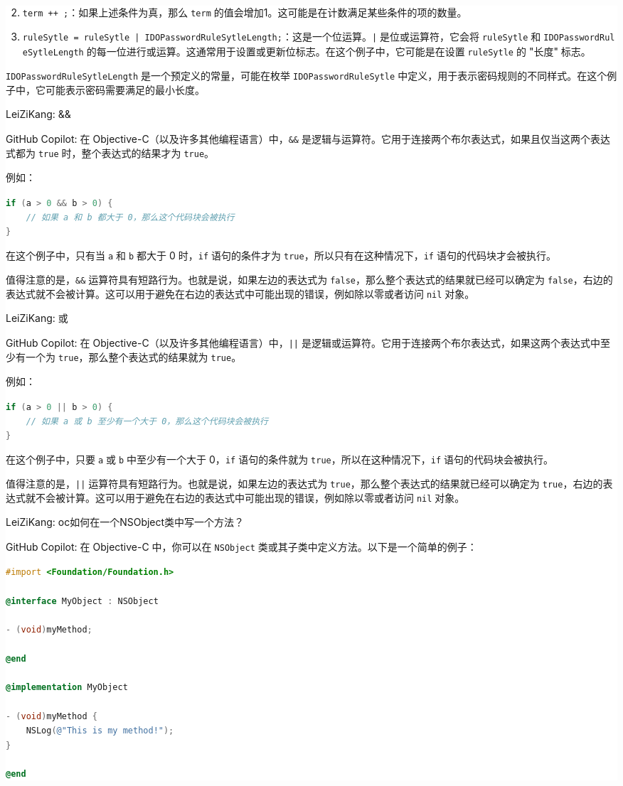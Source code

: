 2. `term ++ ;`：如果上述条件为真，那么 `term` 的值会增加1。这可能是在计数满足某些条件的项的数量。

3. `ruleSytle = ruleSytle | IDOPasswordRuleSytleLength;`：这是一个位运算。`|` 是位或运算符，它会将 `ruleSytle` 和 `IDOPasswordRuleSytleLength` 的每一位进行或运算。这通常用于设置或更新位标志。在这个例子中，它可能是在设置 `ruleSytle` 的 "长度" 标志。

`IDOPasswordRuleSytleLength` 是一个预定义的常量，可能在枚举 `IDOPasswordRuleSytle` 中定义，用于表示密码规则的不同样式。在这个例子中，它可能表示密码需要满足的最小长度。

LeiZiKang: &&

GitHub Copilot: 在 Objective-C（以及许多其他编程语言）中，`&&` 是逻辑与运算符。它用于连接两个布尔表达式，如果且仅当这两个表达式都为 `true` 时，整个表达式的结果才为 `true`。

例如：

```objective-c
if (a > 0 && b > 0) {
    // 如果 a 和 b 都大于 0，那么这个代码块会被执行
}
```

在这个例子中，只有当 `a` 和 `b` 都大于 0 时，`if` 语句的条件才为 `true`，所以只有在这种情况下，`if` 语句的代码块才会被执行。

值得注意的是，`&&` 运算符具有短路行为。也就是说，如果左边的表达式为 `false`，那么整个表达式的结果就已经可以确定为 `false`，右边的表达式就不会被计算。这可以用于避免在右边的表达式中可能出现的错误，例如除以零或者访问 `nil` 对象。

LeiZiKang: 或

GitHub Copilot: 在 Objective-C（以及许多其他编程语言）中，`||` 是逻辑或运算符。它用于连接两个布尔表达式，如果这两个表达式中至少有一个为 `true`，那么整个表达式的结果就为 `true`。

例如：

```objective-c
if (a > 0 || b > 0) {
    // 如果 a 或 b 至少有一个大于 0，那么这个代码块会被执行
}
```

在这个例子中，只要 `a` 或 `b` 中至少有一个大于 0，`if` 语句的条件就为 `true`，所以在这种情况下，`if` 语句的代码块会被执行。

值得注意的是，`||` 运算符具有短路行为。也就是说，如果左边的表达式为 `true`，那么整个表达式的结果就已经可以确定为 `true`，右边的表达式就不会被计算。这可以用于避免在右边的表达式中可能出现的错误，例如除以零或者访问 `nil` 对象。

LeiZiKang: oc如何在一个NSObject类中写一个方法？

GitHub Copilot: 在 Objective-C 中，你可以在 `NSObject` 类或其子类中定义方法。以下是一个简单的例子：

```objective-c
#import <Foundation/Foundation.h>

@interface MyObject : NSObject

- (void)myMethod;

@end

@implementation MyObject

- (void)myMethod {
    NSLog(@"This is my method!");
}

@end
```
